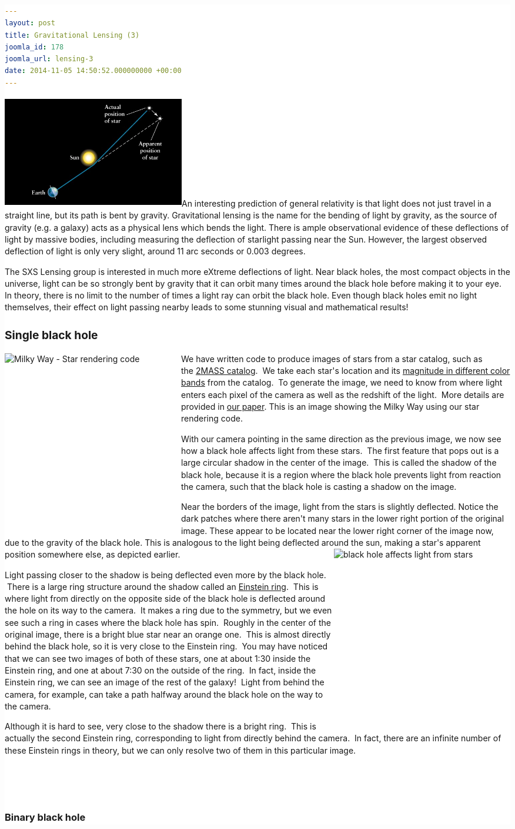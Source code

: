 ```yaml
---
layout: post
title: Gravitational Lensing (3)
joomla_id: 178
joomla_url: lensing-3
date: 2014-11-05 14:50:52.000000000 +00:00
---
```

<p><img class="tnr frame" alt="LightDeflection" src="images/lensing/LightDeflection.jpg" height="187" width="301" />An interesting prediction of general relativity is that light does not just travel in a straight line, but its path is bent by gravity. Gravitational lensing is the name for the bending of light by gravity, as the source of gravity (e.g. a galaxy) acts as a physical lens which bends the light. There is ample observational evidence of these deflections of light by massive bodies, including measuring the deflection of starlight passing near the Sun. However, the largest observed deflection of light is only very slight, around 11 arc seconds or 0.003 degrees.</p>
<p>The SXS Lensing group is interested in much more eXtreme deflections of light. Near black holes, the most compact objects in the universe, light can be so strongly bent by gravity that it can orbit many times around the black hole before making it to your eye. In theory, there is no limit to the number of times a light ray can orbit the black hole. Even though black holes emit no light themselves, their effect on light passing nearby leads to some stunning visual and mathematical results!</p>
<h3><span style="font-size: 1.17em;">Single black hole</span></h3>
<p><img class="frame tn" style="float: left;" alt="Milky Way - Star rendering code" src="images/lensing/ParaFlat.png" height="300" width="300" />We have written code to produce images of stars from a star catalog, such as the&nbsp;<a href="http://www.ipac.caltech.edu/2mass/">2MASS catalog</a>. &nbsp;We take each star's location and its&nbsp;<a href="http://en.wikipedia.org/wiki/Photometric_system">magnitude in different color bands</a>&nbsp;from the catalog. &nbsp;To generate the image, we need to know from where light enters each pixel of the camera as well as the redshift of the light. &nbsp;More details are provided in <a href="http://arxiv.org/abs/1410.7775">our paper</a>. This is an image showing the Milky Way using our star rendering code.</p>
<p>With our camera pointing in the same direction as the previous image, we now see how a black hole affects light from these stars. &nbsp;The first feature that pops out is a large circular shadow in the center of the image. &nbsp;This is called the shadow of the black hole, because it is a region where the black hole prevents light from reaction the camera, such that the black hole is casting a shadow on the image.</p>
<p>Near the borders of the image, light from the stars is slightly deflected. Notice the dark patches where there aren't many stars in the lower right portion of the original image. These appear to be located near the lower right corner of the image now, due to the gravity&nbsp;of the black hole. This is analogous to the light being deflected around the sun, making a star's apparent position somewhere else, as depicted earlier.<img class="frame tn" style="float: right;" alt="black hole affects light from stars" src="images/lensing/ParaSchwarzschild.png" height="300" width="300" /></p>
<p>Light passing closer to the shadow is being deflected even more by the black hole. &nbsp;There is a large ring structure around the shadow called an <a href="http://en.wikipedia.org/wiki/Einstein_ring">Einstein ring</a>. &nbsp;This is where light from directly on the opposite side of the black hole is deflected around the hole on its way to the camera. &nbsp;It makes a ring due to the symmetry, but we even see such a ring in cases where the black hole has spin. &nbsp;Roughly in the center of the original image, there is a bright blue star near an orange one. &nbsp;This is almost directly behind the black hole, so it is very close to the Einstein ring. &nbsp;You may have noticed that we can see two images of both of these stars, one at about 1:30 inside the Einstein ring, and one at about 7:30 on the outside of the ring. &nbsp;In fact, inside the Einstein ring, we can see an image of the rest of the galaxy! &nbsp;Light from behind the camera, for example, can take a path halfway around the black hole on the way to the camera.</p>
<p>Although it is hard to see, very close to the shadow there is a bright ring. &nbsp;This is actually the second Einstein ring, corresponding to light from directly behind the camera. &nbsp;In fact, there are an infinite number of these Einstein rings in theory, but we can only resolve two of them in this particular image.</p>
<p>&nbsp;</p>
<p>&nbsp;</p>
<h3>Binary black hole</h3>